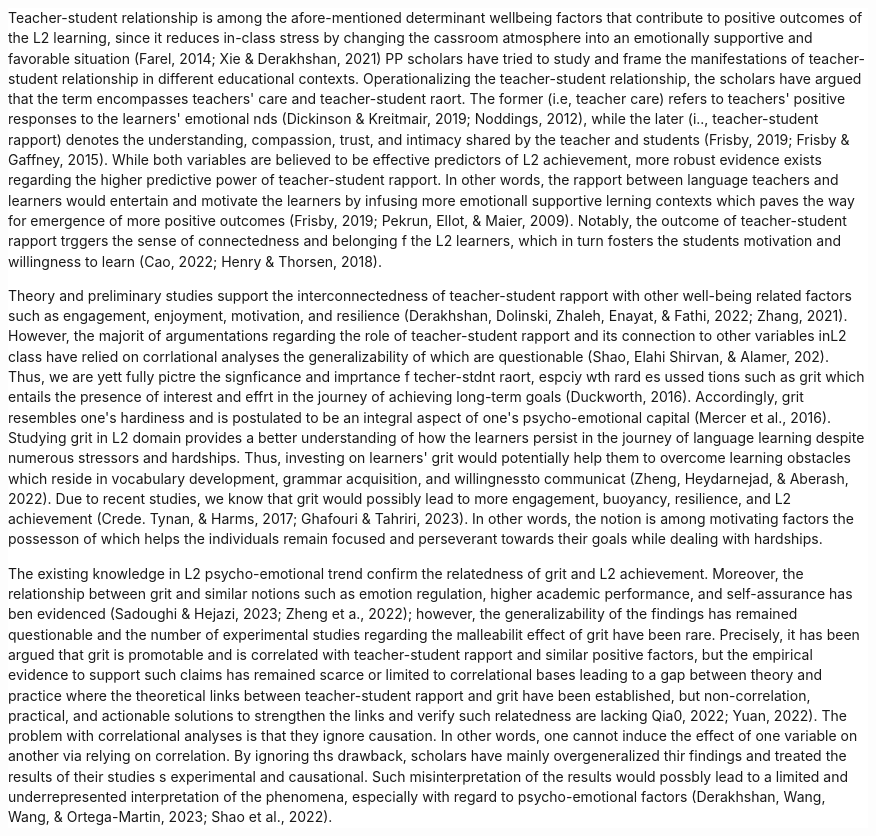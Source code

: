 Teacher-student relationship is among the afore-mentioned determinant wellbeing factors that contribute to positive outcomes of the L2 learning, since it reduces in-class stress by changing the cassroom atmosphere into an emotionally supportive and favorable situation (Farel, 2014; Xie & Derakhshan, 2021) PP scholars have tried to study and frame the manifestations of teacher-student relationship in different educational contexts. Operationalizing the teacher-student relationship, the scholars have argued that the term encompasses teachers' care and teacher-student raort. The former (i.e, teacher care) refers to teachers' positive responses to the learners' emotional nds (Dickinson & Kreitmair, 2019; Noddings, 2012), while the later (i.., teacher-student rapport) denotes the understanding, compassion, trust, and intimacy shared by the teacher and students (Frisby, 2019; Frisby & Gaffney, 2015). While both variables are believed to be effective predictors of L2 achievement, more robust evidence exists regarding the higher predictive power of teacher-student rapport. In other words, the rapport between language teachers and learners would entertain and motivate the learners by infusing more emotionall supportive lerning contexts which paves the way for emergence of more positive outcomes (Frisby, 2019; Pekrun, Ellot, & Maier, 2009). Notably, the outcome of teacher-student rapport trggers the sense of connectedness and belonging f the L2 learners, which in turn fosters the students motivation and willingness to learn (Cao, 2022; Henry & Thorsen, 2018).

Theory and preliminary studies support the interconnectedness of teacher-student rapport with other well-being related factors such as engagement, enjoyment, motivation, and resilience (Derakhshan, Dolinski, Zhaleh, Enayat, & Fathi, 2022; Zhang, 2021). However, the majorit of argumentations regarding the role of teacher-student rapport and its connection to other variables inL2 class have relied on corrlational analyses the generalizability of which are questionable (Shao, Elahi Shirvan, & Alamer, 202). Thus, we are yett fully pictre the signficance and imprtance f techer-stdnt raort, espciy wth rard  es ussed tions such as grit which entails the presence of interest and effrt in the journey of achieving long-term goals (Duckworth, 2016). Accordingly, grit resembles one's hardiness and is postulated to be an integral aspect of one's psycho-emotional capital (Mercer et al., 2016). Studying grit in L2 domain provides a better understanding of how the learners persist in the journey of language learning despite numerous stressors and hardships. Thus, investing on learners' grit would potentially help them to overcome learning obstacles which reside in vocabulary development, grammar acquisition, and willingnessto communicat (Zheng, Heydarnejad, & Aberash, 2022). Due to recent studies, we know that grit would possibly lead to more engagement, buoyancy, resilience, and L2 achievement (Crede. Tynan, & Harms, 2017; Ghafouri & Tahriri, 2023). In other words, the notion is among motivating factors the possesson of which helps the individuals remain focused and perseverant towards their goals while dealing with hardships.

The existing knowledge in L2 psycho-emotional trend confirm the relatedness of grit and L2 achievement. Moreover, the relationship between grit and similar notions such as emotion regulation, higher academic performance, and self-assurance has ben evidenced (Sadoughi & Hejazi, 2023; Zheng et a., 2022); however, the generalizability of the findings has remained questionable and the number of experimental studies regarding the malleabilit effect of grit have been rare. Precisely, it has been argued that grit is promotable and is correlated with teacher-student rapport and similar positive factors, but the empirical evidence to support such claims has remained scarce or limited to correlational bases leading to a gap between theory and practice where the theoretical links between teacher-student rapport and grit have been established, but non-correlation, practical, and actionable solutions to strengthen the links and verify such relatedness are lacking Qia0, 2022; Yuan, 2022). The problem with correlational analyses is that they ignore causation. In other words, one cannot induce the effect of one variable on another via relying on correlation. By ignoring ths drawback, scholars have mainly overgeneralized thir findings and treated the results of their studies s experimental and causational. Such misinterpretation of the results would possbly lead to a limited and underrepresented interpretation of the phenomena, especially with regard to psycho-emotional factors (Derakhshan, Wang, Wang, & Ortega-Martin, 2023; Shao et al., 2022).
